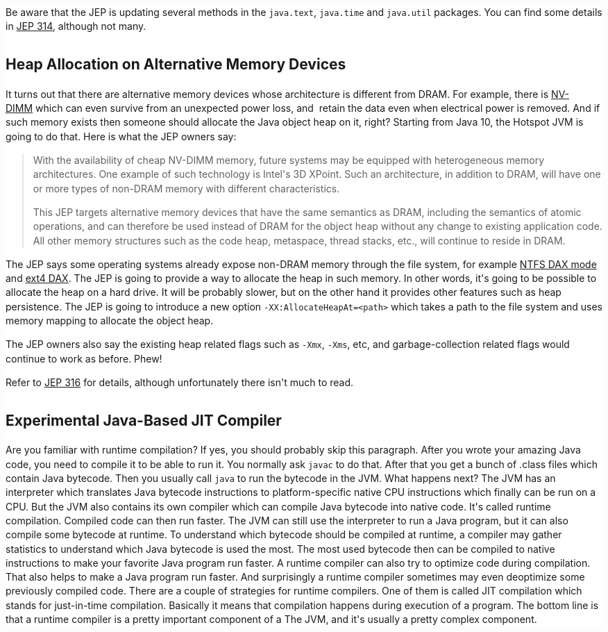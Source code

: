 Be aware that the JEP is updating several methods in the&nbsp;`java.text`, `java.time` and `java.util` packages. You can find some details in [JEP 314](http://openjdk.java.net/jeps/314), although not many.

## Heap Allocation on Alternative Memory Devices

It turns out that there are alternative memory devices whose architecture is different from DRAM. For example, there is&nbsp;[NV-DIMM](https://en.wikipedia.org/wiki/NVDIMM)&nbsp;which can even survive from an unexpected power loss, and&nbsp; retain the data even when electrical power is removed. And if such memory exists then someone should allocate&nbsp;the Java object heap on it, right? Starting from Java 10, the Hotspot JVM is going to do that. Here is what the JEP owners say:

> With the availability of cheap NV-DIMM memory, future systems may be equipped with heterogeneous memory architectures. One example of such technology is Intel's 3D XPoint. Such an architecture, in addition to DRAM, will have one or more types of non-DRAM memory with different characteristics.
> 
> This JEP targets alternative memory devices that have the same semantics as DRAM, including the semantics of atomic operations, and can therefore be used instead of DRAM for the object heap without any change to existing application code. All other memory structures such as the code heap, metaspace, thread stacks, etc., will continue to reside in DRAM.

The JEP says some operating systems already expose non-DRAM memory through the file system, for example&nbsp;[NTFS DAX mode](https://channel9.msdn.com/events/build/2016/p470) and [ext4 DAX](https://lwn.net/Articles/618064). The JEP is going to provide a way to allocate the heap in such memory. In other words, it's going to be possible to allocate the heap on a hard drive. It will be probably slower, but on the other hand it provides other features such as heap persistence. The JEP is going to introduce a new option `-XX:AllocateHeapAt=<path>` which&nbsp;takes a path to the file system and uses memory mapping to allocate the object heap.

The JEP owners also say the existing heap related flags such as `-Xmx`, `-Xms`, etc, and garbage-collection related flags would continue to work as before. Phew!

Refer to [JEP 316](http://openjdk.java.net/jeps/316) for details, although unfortunately there isn't much to read.

## Experimental Java-Based JIT Compiler

Are you familiar with runtime compilation? If yes, you should probably skip this paragraph. After you wrote your amazing Java code, you need to compile it to be able to run it. You normally ask `javac`&nbsp;to do that. After that you get a bunch of .class files which contain Java bytecode. Then you usually call `java`&nbsp;to run the bytecode in the JVM. What happens next? The JVM has an interpreter which translates Java bytecode instructions to platform-specific native CPU instructions which finally can be run on a CPU. But the JVM also contains its own compiler which can compile Java bytecode into native code. It's called runtime compilation. Compiled code can then run faster. The JVM can still use the interpreter to run a Java program, but it can also compile some bytecode at runtime. To understand which bytecode should be compiled at runtime, a compiler may gather statistics to understand which Java bytecode is used the most. The most used bytecode then can be compiled to native instructions to make your favorite Java program run faster. A runtime compiler can also try to optimize code during compilation. That also helps to make a Java program run faster. And surprisingly a runtime compiler sometimes may even deoptimize some previously compiled code. There are a couple of strategies for runtime compilers. One of them is called JIT compilation which stands for just-in-time compilation. Basically it means that compilation happens during execution of a program. The bottom line is that a runtime compiler is a pretty important component of a The JVM, and it's usually a pretty complex component.
